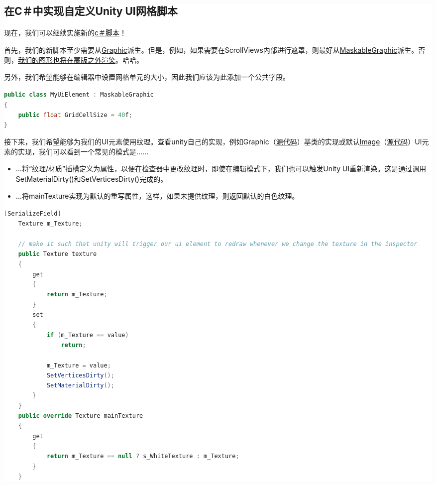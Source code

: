 ## 在C＃中实现自定义Unity UI网格脚本
现在，我们可以继续实施新的[c＃脚本](https://gist.github.com/halgrimmur/bbe50a7bb2621f0a577524edb663669f)！

首先，我们的新脚本至少需要从[Graphic](https://docs.unity3d.com/ScriptReference/UI.Graphic.html)派生。但是，例如，如果需要在ScrollViews内部进行遮罩，则最好从[MaskableGraphic](https://docs.unity3d.com/ScriptReference/UI.MaskableGraphic.html)派生。否则，[我们的图形也将在蒙版之外渲染](https://twitter.com/HallgrimGames/status/1066296348016865280)。哈哈。

另外，我们希望能够在编辑器中设置网格单元的大小，因此我们应该为此添加一个公共字段。
```c#
public class MyUiElement : MaskableGraphic
{
    public float GridCellSize = 40f;
}

```


接下来，我们希望能够为我们的UI元素使用纹理。查看unity自己的实现，例如Graphic（[源代码](https://github.com/Pinkuburu/Unity-Technologies-ui/blob/master/UnityEngine.UI/UI/Core/Graphic.cs)）基类的实现或默认[Image](https://docs.unity3d.com/ScriptReference/UI.Image.html)（[源代码](https://github.com/Pinkuburu/Unity-Technologies-ui/blob/master/UnityEngine.UI/UI/Core/Image.cs)）UI元素的实现，我们可以看到一个常见的模式是……

- …将“纹理/材质”插槽定义为属性，以便在检查器中更改纹理时，即使在编辑模式下，我们也可以触发Unity UI重新渲染。这是通过调用SetMaterialDirty()和SetVerticesDirty()完成的。

- …将mainTexture实现为默认的重写属性，这样，如果未提供纹理，则返回默认的白色纹理。

```c#
[SerializeField]
    Texture m_Texture;
    
    // make it such that unity will trigger our ui element to redraw whenever we change the texture in the inspector
    public Texture texture
    {
        get
        {
            return m_Texture;
        }
        set
        {
            if (m_Texture == value)
                return;
 
            m_Texture = value;
            SetVerticesDirty();
            SetMaterialDirty();
        }
    }
    public override Texture mainTexture
    {
        get
        {
            return m_Texture == null ? s_WhiteTexture : m_Texture;
        }
    }

```
